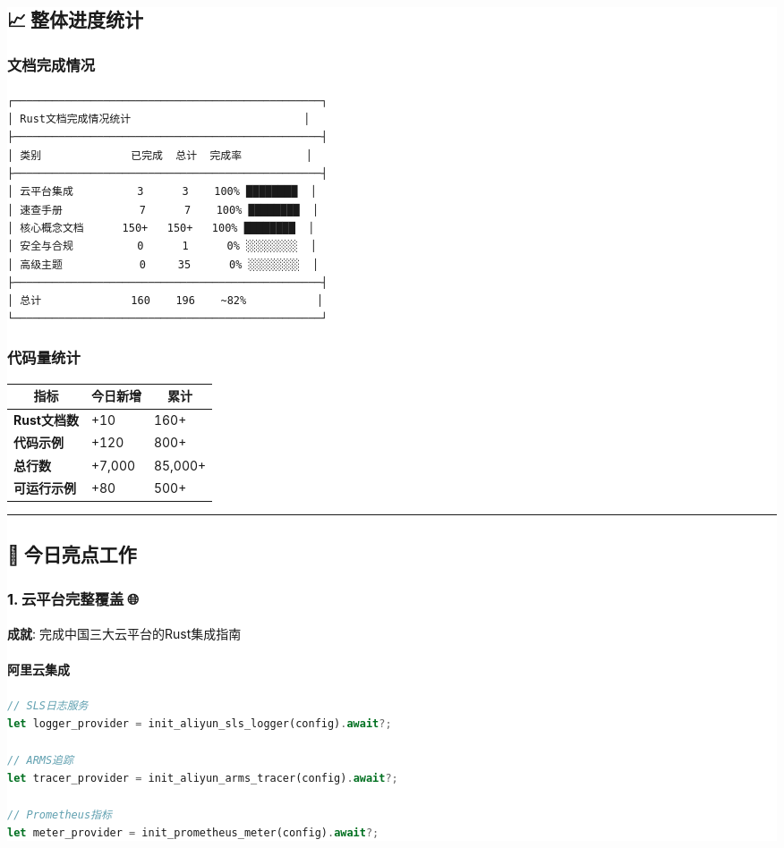 ## 📈 整体进度统计

### 文档完成情况

```text
┌────────────────────────────────────────────────┐
│ Rust文档完成情况统计                           │
├────────────────────────────────────────────────┤
│ 类别              已完成  总计  完成率          │
├────────────────────────────────────────────────┤
│ 云平台集成          3      3    100% ████████  │
│ 速查手册            7      7    100% ████████  │
│ 核心概念文档      150+   150+   100% ████████  │
│ 安全与合规          0      1      0% ░░░░░░░░  │
│ 高级主题            0     35      0% ░░░░░░░░  │
├────────────────────────────────────────────────┤
│ 总计              160    196    ~82%           │
└────────────────────────────────────────────────┘
```

### 代码量统计

| 指标 | 今日新增 | 累计 |
|------|---------|------|
| **Rust文档数** | +10 | 160+ |
| **代码示例** | +120 | 800+ |
| **总行数** | +7,000 | 85,000+ |
| **可运行示例** | +80 | 500+ |

---

## 🎯 今日亮点工作

### 1. 云平台完整覆盖 🌐

**成就**: 完成中国三大云平台的Rust集成指南

#### 阿里云集成

```rust
// SLS日志服务
let logger_provider = init_aliyun_sls_logger(config).await?;

// ARMS追踪
let tracer_provider = init_aliyun_arms_tracer(config).await?;

// Prometheus指标
let meter_provider = init_prometheus_meter(config).await?;
```
